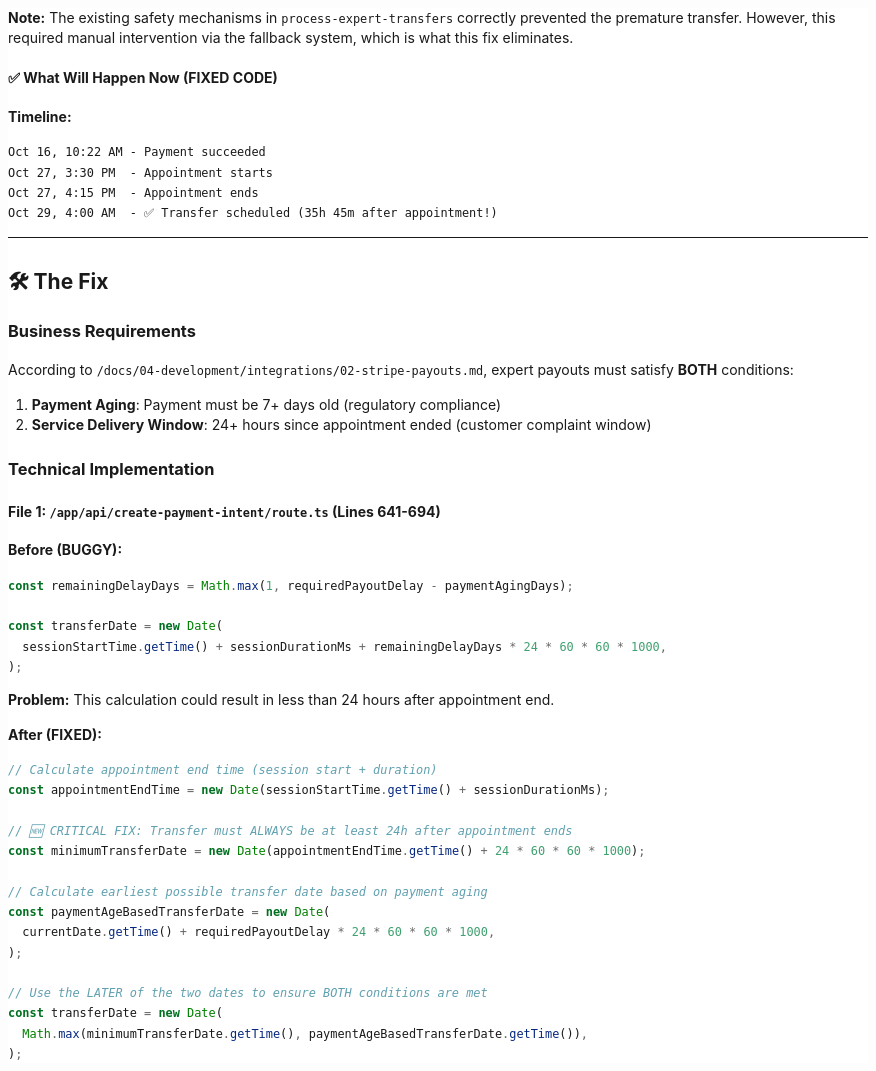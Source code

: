 **Note:** The existing safety mechanisms in `process-expert-transfers` correctly prevented the premature transfer. However, this required manual intervention via the fallback system, which is what this fix eliminates.

#### ✅ What Will Happen Now (FIXED CODE)

**Timeline:**

```
Oct 16, 10:22 AM - Payment succeeded
Oct 27, 3:30 PM  - Appointment starts
Oct 27, 4:15 PM  - Appointment ends
Oct 29, 4:00 AM  - ✅ Transfer scheduled (35h 45m after appointment!)
```

---

## 🛠️ The Fix

### Business Requirements

According to `/docs/04-development/integrations/02-stripe-payouts.md`, expert payouts must satisfy **BOTH** conditions:

1. **Payment Aging**: Payment must be 7+ days old (regulatory compliance)
2. **Service Delivery Window**: 24+ hours since appointment ended (customer complaint window)

### Technical Implementation

#### File 1: `/app/api/create-payment-intent/route.ts` (Lines 641-694)

**Before (BUGGY):**

```typescript
const remainingDelayDays = Math.max(1, requiredPayoutDelay - paymentAgingDays);

const transferDate = new Date(
  sessionStartTime.getTime() + sessionDurationMs + remainingDelayDays * 24 * 60 * 60 * 1000,
);
```

**Problem:** This calculation could result in less than 24 hours after appointment end.

**After (FIXED):**

```typescript
// Calculate appointment end time (session start + duration)
const appointmentEndTime = new Date(sessionStartTime.getTime() + sessionDurationMs);

// 🆕 CRITICAL FIX: Transfer must ALWAYS be at least 24h after appointment ends
const minimumTransferDate = new Date(appointmentEndTime.getTime() + 24 * 60 * 60 * 1000);

// Calculate earliest possible transfer date based on payment aging
const paymentAgeBasedTransferDate = new Date(
  currentDate.getTime() + requiredPayoutDelay * 24 * 60 * 60 * 1000,
);

// Use the LATER of the two dates to ensure BOTH conditions are met
const transferDate = new Date(
  Math.max(minimumTransferDate.getTime(), paymentAgeBasedTransferDate.getTime()),
);
```
